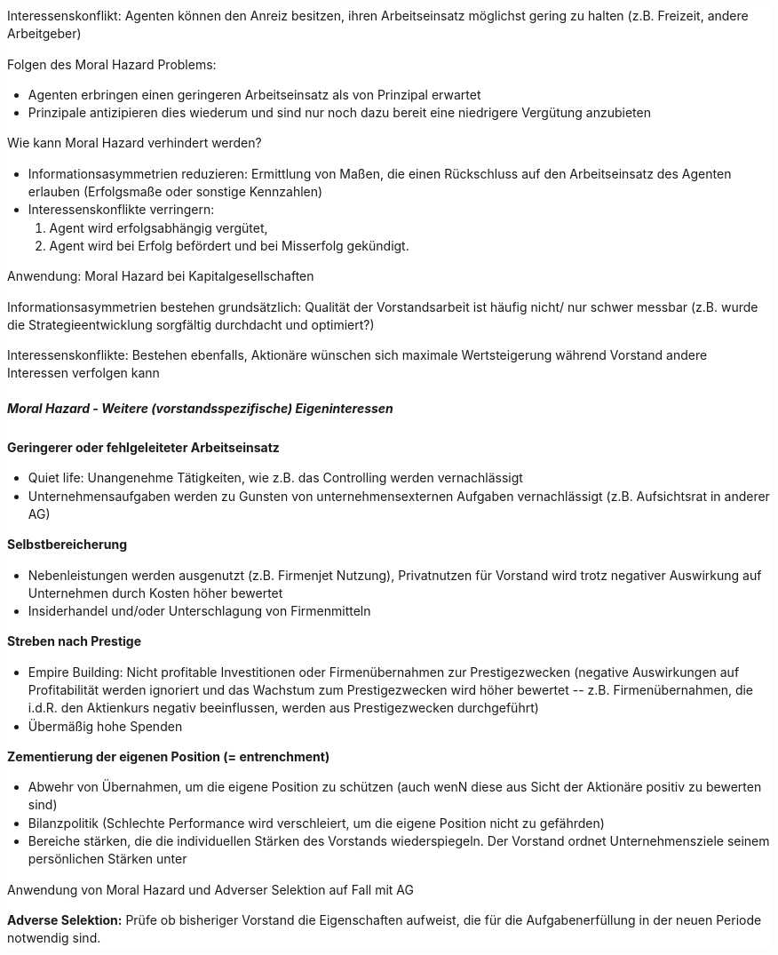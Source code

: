 Interessenskonflikt: Agenten können den Anreiz besitzen, ihren Arbeitseinsatz möglichst gering zu halten (z.B. Freizeit, andere Arbeitgeber)

Folgen des Moral Hazard Problems:

* Agenten erbringen einen geringeren Arbeitseinsatz als von Prinzipal erwartet
* Prinzipale antizipieren dies wiederum und sind nur noch dazu bereit eine niedrigere Vergütung anzubieten

Wie kann Moral Hazard verhindert werden?

* Informationsasymmetrien reduzieren: Ermittlung von Maßen, die einen Rückschluss auf den Arbeitseinsatz des Agenten erlauben (Erfolgsmaße oder sonstige Kennzahlen)
* Interessenskonflikte verringern:
  1. Agent wird erfolgsabhängig vergütet,
  2. Agent wird bei Erfolg befördert und bei Misserfolg gekündigt.

Anwendung: Moral Hazard bei Kapitalgesellschaften

Informationsasymmetrien bestehen grundsätzlich: Qualität der Vorstandsarbeit ist häufig nicht/ nur schwer messbar (z.B. wurde die Strategieentwicklung sorgfältig durchdacht und optimiert?)

Interessenskonflikte: Bestehen ebenfalls, Aktionäre wünschen sich maximale Wertsteigerung während Vorstand andere Interessen verfolgen kann


##### Moral Hazard - Weitere (vorstandsspezifische) Eigeninteressen

**Geringerer oder fehlgeleiteter Arbeitseinsatz**
  * Quiet life: Unangenehme Tätigkeiten, wie z.B. das Controlling werden vernachlässigt
  * Unternehmensaufgaben werden zu Gunsten von unternehmensexternen Aufgaben vernachlässigt (z.B. Aufsichtsrat in anderer AG)

**Selbstbereicherung**
  * Nebenleistungen werden ausgenutzt (z.B. Firmenjet Nutzung), Privatnutzen für Vorstand wird trotz negativer Auswirkung auf Unternehmen durch Kosten höher bewertet
  * Insiderhandel und/oder Unterschlagung von Firmenmitteln

**Streben nach Prestige**
  * Empire Building: Nicht profitable Investitionen oder Firmenübernahmen zur Prestigezwecken (negative Auswirkungen auf Profitabilität werden ignoriert und das Wachstum zum Prestigezwecken wird höher bewertet -- z.B. Firmenübernahmen, die i.d.R. den Aktienkurs negativ beeinflussen, werden aus Prestigezwecken durchgeführt)
  * Übermäßig hohe Spenden

**Zementierung der eigenen Position (= entrenchment)**
  * Abwehr von Übernahmen, um die eigene Position zu schützen (auch wenN diese aus Sicht der Aktionäre positiv zu bewerten sind)
  * Bilanzpolitik (Schlechte Performance wird verschleiert, um die eigene Position nicht zu gefährden)
  * Bereiche stärken, die die individuellen Stärken des Vorstands wiederspiegeln. Der Vorstand ordnet Unternehmensziele seinem persönlichen Stärken unter

Anwendung von Moral Hazard und Adverser Selektion auf Fall mit AG

**Adverse Selektion:** Prüfe ob bisheriger Vorstand die Eigenschaften aufweist, die für die Aufgabenerfüllung in der neuen Periode notwendig sind.

